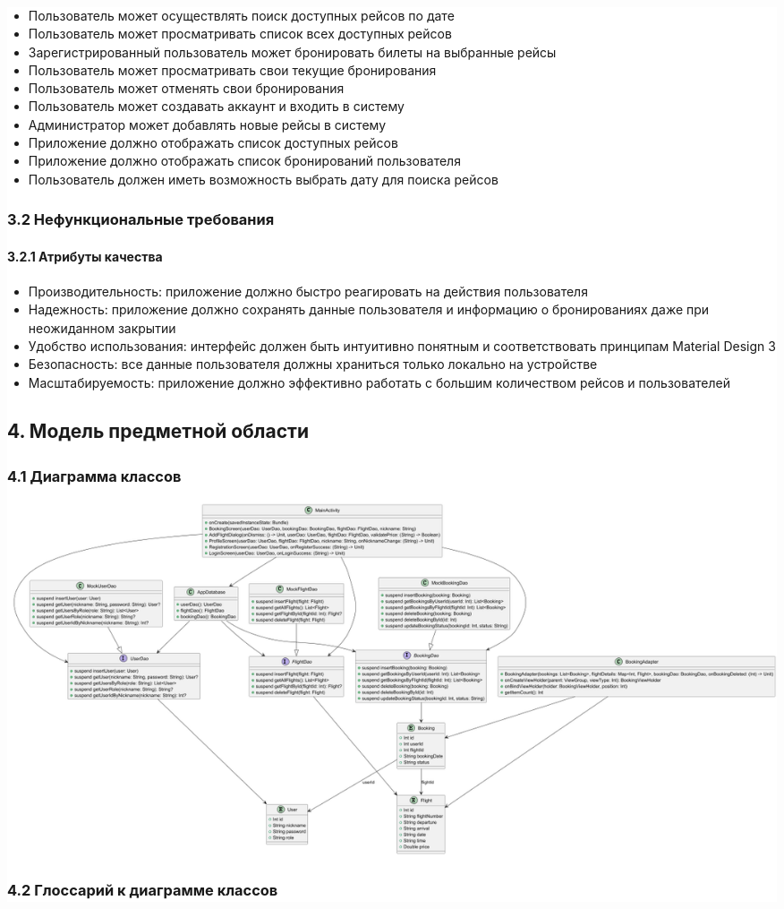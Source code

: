 - Пользователь может осуществлять поиск доступных рейсов по дате
- Пользователь может просматривать список всех доступных рейсов
- Зарегистрированный пользователь может бронировать билеты на выбранные рейсы
- Пользователь может просматривать свои текущие бронирования
- Пользователь может отменять свои бронирования
- Пользователь может создавать аккаунт и входить в систему
- Администратор может добавлять новые рейсы в систему
- Приложение должно отображать список доступных рейсов
- Приложение должно отображать список бронирований пользователя
- Пользователь должен иметь возможность выбрать дату для поиска рейсов

### 3.2 Нефункциональные требования

#### 3.2.1 Атрибуты качества

- Производительность: приложение должно быстро реагировать на действия пользователя
- Надежность: приложение должно сохранять данные пользователя и информацию о бронированиях даже при неожиданном закрытии
- Удобство использования: интерфейс должен быть интуитивно понятным и соответствовать принципам Material Design 3
- Безопасность: все данные пользователя должны храниться только локально на устройстве
- Масштабируемость: приложение должно эффективно работать с большим количеством рейсов и пользователей

## 4. Модель предметной области
   
### 4.1 Диаграмма классов

   ![Alt-текст](/docs/class/classDiagram.png)

### 4.2 Глоссарий к диаграмме классов
